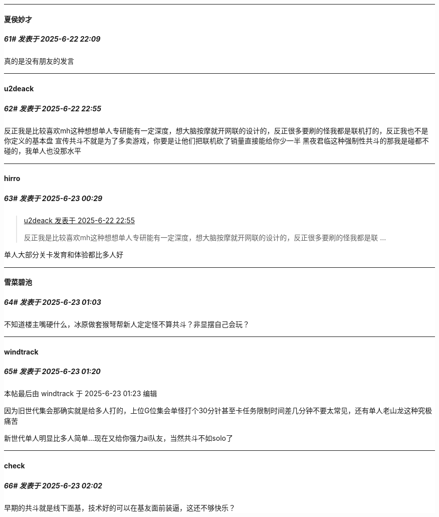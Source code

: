 
*****

####  夏侯妙才  
##### 61#       发表于 2025-6-22 22:09

真的是没有朋友的发言


*****

####  u2deack  
##### 62#       发表于 2025-6-22 22:55

反正我是比较喜欢mh这种想想单人专研能有一定深度，想大脑按摩就开网联的设计的，反正很多要刷的怪我都是联机打的，反正我也不是你定义的基本盘
宣传共斗不就是为了多卖游戏，你要是让他们把联机砍了销量直接能给你少一半
黑夜君临这种强制性共斗的那我是碰都不碰的，我单人也没那水平


*****

####  hirro  
##### 63#       发表于 2025-6-23 00:29

<blockquote><a href="httphttps://stage1st.com/2b/forum.php?mod=redirect&amp;goto=findpost&amp;pid=67982706&amp;ptid=2254464" target="_blank">u2deack 发表于 2025-6-22 22:55</a>

反正我是比较喜欢mh这种想想单人专研能有一定深度，想大脑按摩就开网联的设计的，反正很多要刷的怪我都是联 ...</blockquote>
单人大部分关卡发育和体验都比多人好


*****

####  雪菜碧池  
##### 64#       发表于 2025-6-23 01:03

不知道楼主嘴硬什么，冰原做套猴弩帮新人定定怪不算共斗？非显摆自己会玩？


*****

####  windtrack  
##### 65#       发表于 2025-6-23 01:20

 本帖最后由 windtrack 于 2025-6-23 01:23 编辑 

因为旧世代集会那确实就是给多人打的，上位G位集会单怪打个30分针甚至卡任务限制时间差几分钟不要太常见，还有单人老山龙这种究极痛苦

新世代单人明显比多人简单…现在又给你强力ai队友，当然共斗不如solo了


*****

####  check  
##### 66#       发表于 2025-6-23 02:02

早期的共斗就是线下面基，技术好的可以在基友面前装逼，这还不够快乐？
